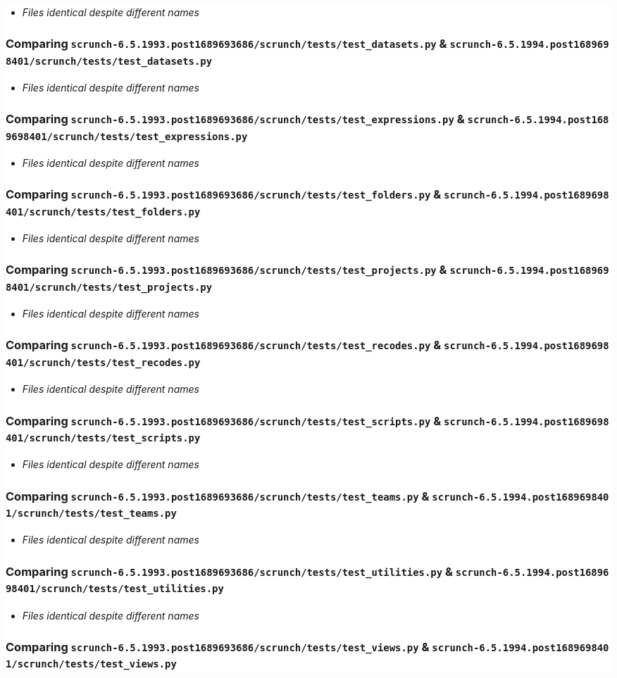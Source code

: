  * *Files identical despite different names*

### Comparing `scrunch-6.5.1993.post1689693686/scrunch/tests/test_datasets.py` & `scrunch-6.5.1994.post1689698401/scrunch/tests/test_datasets.py`

 * *Files identical despite different names*

### Comparing `scrunch-6.5.1993.post1689693686/scrunch/tests/test_expressions.py` & `scrunch-6.5.1994.post1689698401/scrunch/tests/test_expressions.py`

 * *Files identical despite different names*

### Comparing `scrunch-6.5.1993.post1689693686/scrunch/tests/test_folders.py` & `scrunch-6.5.1994.post1689698401/scrunch/tests/test_folders.py`

 * *Files identical despite different names*

### Comparing `scrunch-6.5.1993.post1689693686/scrunch/tests/test_projects.py` & `scrunch-6.5.1994.post1689698401/scrunch/tests/test_projects.py`

 * *Files identical despite different names*

### Comparing `scrunch-6.5.1993.post1689693686/scrunch/tests/test_recodes.py` & `scrunch-6.5.1994.post1689698401/scrunch/tests/test_recodes.py`

 * *Files identical despite different names*

### Comparing `scrunch-6.5.1993.post1689693686/scrunch/tests/test_scripts.py` & `scrunch-6.5.1994.post1689698401/scrunch/tests/test_scripts.py`

 * *Files identical despite different names*

### Comparing `scrunch-6.5.1993.post1689693686/scrunch/tests/test_teams.py` & `scrunch-6.5.1994.post1689698401/scrunch/tests/test_teams.py`

 * *Files identical despite different names*

### Comparing `scrunch-6.5.1993.post1689693686/scrunch/tests/test_utilities.py` & `scrunch-6.5.1994.post1689698401/scrunch/tests/test_utilities.py`

 * *Files identical despite different names*

### Comparing `scrunch-6.5.1993.post1689693686/scrunch/tests/test_views.py` & `scrunch-6.5.1994.post1689698401/scrunch/tests/test_views.py`
